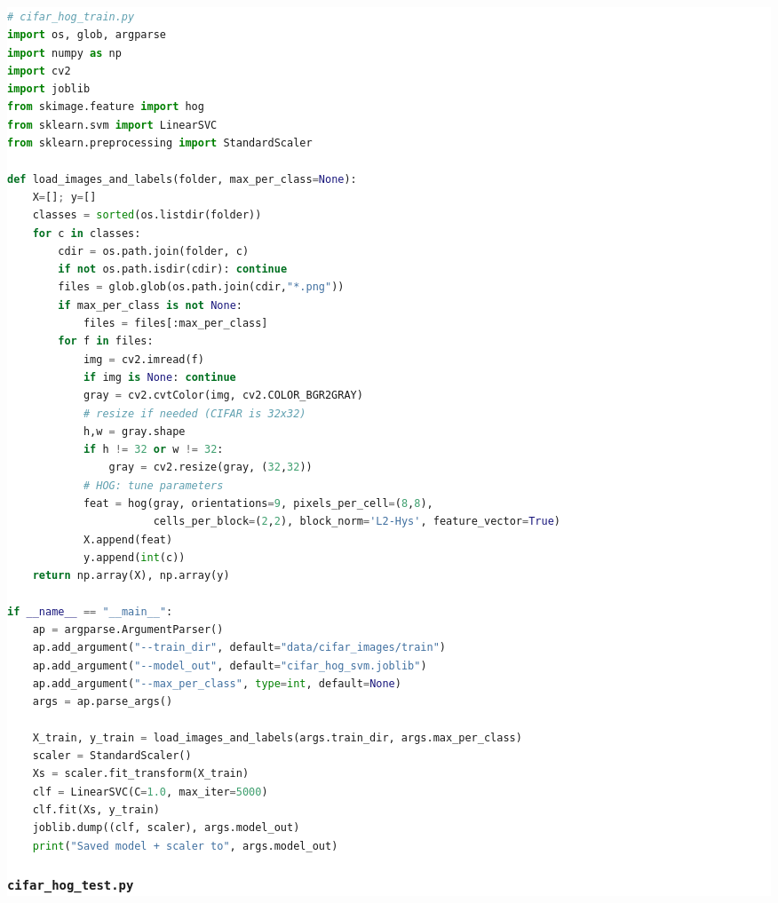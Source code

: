```python
# cifar_hog_train.py
import os, glob, argparse
import numpy as np
import cv2
import joblib
from skimage.feature import hog
from sklearn.svm import LinearSVC
from sklearn.preprocessing import StandardScaler

def load_images_and_labels(folder, max_per_class=None):
    X=[]; y=[]
    classes = sorted(os.listdir(folder))
    for c in classes:
        cdir = os.path.join(folder, c)
        if not os.path.isdir(cdir): continue
        files = glob.glob(os.path.join(cdir,"*.png"))
        if max_per_class is not None:
            files = files[:max_per_class]
        for f in files:
            img = cv2.imread(f)
            if img is None: continue
            gray = cv2.cvtColor(img, cv2.COLOR_BGR2GRAY)
            # resize if needed (CIFAR is 32x32)
            h,w = gray.shape
            if h != 32 or w != 32:
                gray = cv2.resize(gray, (32,32))
            # HOG: tune parameters
            feat = hog(gray, orientations=9, pixels_per_cell=(8,8),
                       cells_per_block=(2,2), block_norm='L2-Hys', feature_vector=True)
            X.append(feat)
            y.append(int(c))
    return np.array(X), np.array(y)

if __name__ == "__main__":
    ap = argparse.ArgumentParser()
    ap.add_argument("--train_dir", default="data/cifar_images/train")
    ap.add_argument("--model_out", default="cifar_hog_svm.joblib")
    ap.add_argument("--max_per_class", type=int, default=None)
    args = ap.parse_args()

    X_train, y_train = load_images_and_labels(args.train_dir, args.max_per_class)
    scaler = StandardScaler()
    Xs = scaler.fit_transform(X_train)
    clf = LinearSVC(C=1.0, max_iter=5000)
    clf.fit(Xs, y_train)
    joblib.dump((clf, scaler), args.model_out)
    print("Saved model + scaler to", args.model_out)
```

### `cifar_hog_test.py`

